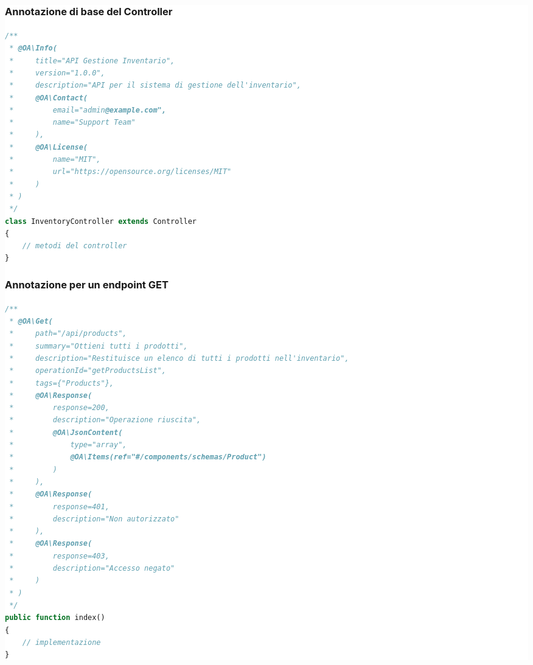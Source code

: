 ### Annotazione di base del Controller

```php
/**
 * @OA\Info(
 *     title="API Gestione Inventario",
 *     version="1.0.0",
 *     description="API per il sistema di gestione dell'inventario",
 *     @OA\Contact(
 *         email="admin@example.com",
 *         name="Support Team"
 *     ),
 *     @OA\License(
 *         name="MIT",
 *         url="https://opensource.org/licenses/MIT"
 *     )
 * )
 */
class InventoryController extends Controller
{
    // metodi del controller
}
```

### Annotazione per un endpoint GET

```php
/**
 * @OA\Get(
 *     path="/api/products",
 *     summary="Ottieni tutti i prodotti",
 *     description="Restituisce un elenco di tutti i prodotti nell'inventario",
 *     operationId="getProductsList",
 *     tags={"Products"},
 *     @OA\Response(
 *         response=200,
 *         description="Operazione riuscita",
 *         @OA\JsonContent(
 *             type="array",
 *             @OA\Items(ref="#/components/schemas/Product")
 *         )
 *     ),
 *     @OA\Response(
 *         response=401,
 *         description="Non autorizzato"
 *     ),
 *     @OA\Response(
 *         response=403,
 *         description="Accesso negato"
 *     )
 * )
 */
public function index()
{
    // implementazione
}
```
